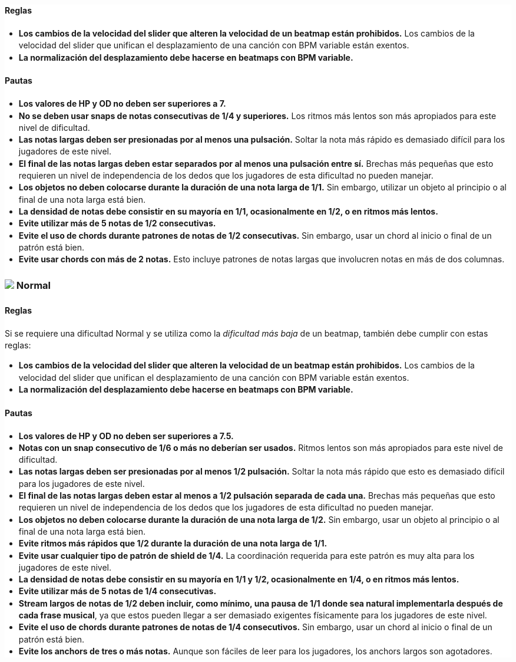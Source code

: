 #### Reglas

- **Los cambios de la velocidad del slider que alteren la velocidad de un beatmap están prohibidos.** Los cambios de la velocidad del slider que unifican el desplazamiento de una canción con BPM variable están exentos.
- **La normalización del desplazamiento debe hacerse en beatmaps con BPM variable.**

#### Pautas

- **Los valores de HP y OD no deben ser superiores a 7.**
- **No se deben usar snaps de notas consecutivas de 1/4 y superiores.** Los ritmos más lentos son más apropiados para este nivel de dificultad.
- **Las notas largas deben ser presionadas por al menos una pulsación.** Soltar la nota más rápido es demasiado difícil para los jugadores de este nivel.
- **El final de las notas largas deben estar separados por al menos una pulsación entre sí.** Brechas más pequeñas que esto requieren un nivel de independencia de los dedos que los jugadores de esta dificultad no pueden manejar.
- **Los objetos no deben colocarse durante la duración de una nota larga de 1/1.** Sin embargo, utilizar un objeto al principio o al final de una nota larga está bien.
- **La densidad de notas debe consistir en su mayoría en 1/1, ocasionalmente en 1/2, o en ritmos más lentos.**
- **Evite utilizar más de 5 notas de 1/2 consecutivas.**
- **Evite el uso de chords durante patrones de notas de 1/2 consecutivas.** Sin embargo, usar un chord al inicio o final de un patrón está bien.
- **Evite usar chords con más de 2 notas.** Esto incluye patrones de notas largas que involucren notas en más de dos columnas.

### ![](/wiki/shared/diff/normal-m.png?20211215) Normal

#### Reglas

Si se requiere una dificultad Normal y se utiliza como la *dificultad más baja* de un beatmap, también debe cumplir con estas reglas:

- **Los cambios de la velocidad del slider que alteren la velocidad de un beatmap están prohibidos.** Los cambios de la velocidad del slider que unifican el desplazamiento de una canción con BPM variable están exentos.
- **La normalización del desplazamiento debe hacerse en beatmaps con BPM variable.**

#### Pautas

- **Los valores de HP y OD no deben ser superiores a 7.5.**
- **Notas con un snap consecutivo de 1/6 o más no deberían ser usados.** Ritmos lentos son más apropiados para este nivel de dificultad.
- **Las notas largas deben ser presionadas por al menos 1/2 pulsación.** Soltar la nota más rápido que esto es demasiado difícil para los jugadores de este nivel.
- **El final de las notas largas deben estar al menos a 1/2 pulsación separada de cada una.** Brechas más pequeñas que esto requieren un nivel de independencia de los dedos que los jugadores de esta dificultad no pueden manejar.
- **Los objetos no deben colocarse durante la duración de una nota larga de 1/2.** Sin embargo, usar un objeto al principio o al final de una nota larga está bien.
- **Evite ritmos más rápidos que 1/2 durante la duración de una nota larga de 1/1.**
- **Evite usar cualquier tipo de patrón de shield de 1/4.** La coordinación requerida para este patrón es muy alta para los jugadores de este nivel.
- **La densidad de notas debe consistir en su mayoría en 1/1 y 1/2, ocasionalmente en 1/4, o en ritmos más lentos.**
- **Evite utilizar más de 5 notas de 1/4 consecutivas.**
- **Stream largos de notas de 1/2 deben incluir, como mínimo, una pausa de 1/1 donde sea natural implementarla después de cada frase musical**, ya que estos pueden llegar a ser demasiado exigentes físicamente para los jugadores de este nivel.
- **Evite el uso de chords durante patrones de notas de 1/4 consecutivos.** Sin embargo, usar un chord al inicio o final de un patrón está bien.
- **Evite los anchors de tres o más notas.** Aunque son fáciles de leer para los jugadores, los anchors largos son agotadores.